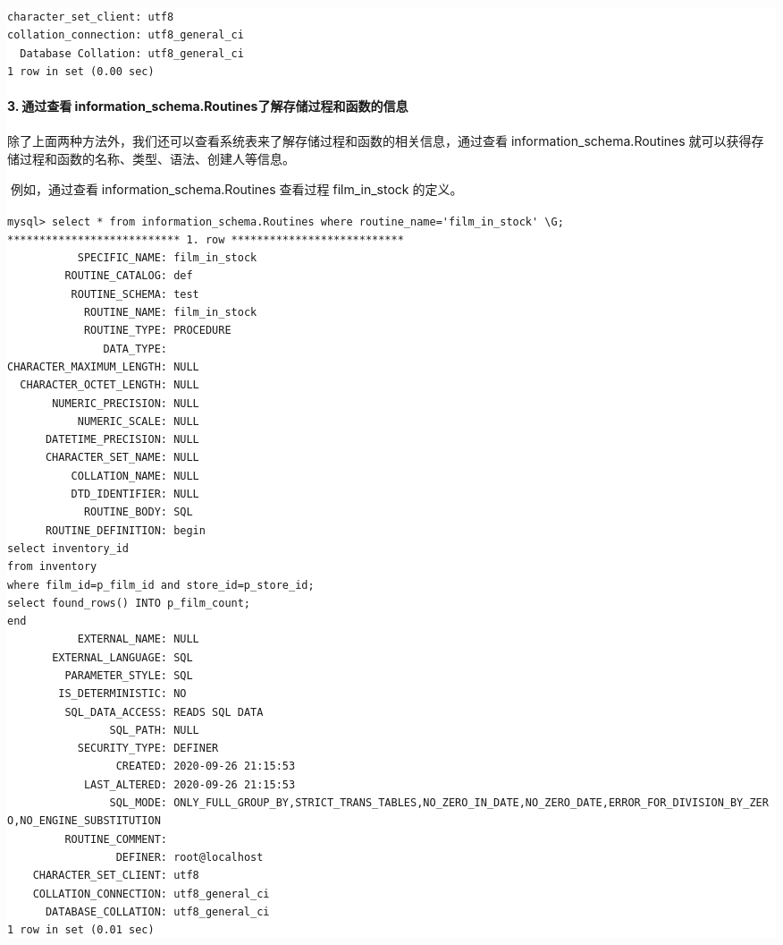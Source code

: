 ```mysql
character_set_client: utf8
collation_connection: utf8_general_ci
  Database Collation: utf8_general_ci
1 row in set (0.00 sec)
```

#### 3. 通过查看 information_schema.Routines了解存储过程和函数的信息

​		除了上面两种方法外，我们还可以查看系统表来了解存储过程和函数的相关信息，通过查看 information_schema.Routines 就可以获得存储过程和函数的名称、类型、语法、创建人等信息。

​		例如，通过查看 information_schema.Routines 查看过程 film_in_stock 的定义。

```mysql
mysql> select * from information_schema.Routines where routine_name='film_in_stock' \G;
*************************** 1. row ***************************
           SPECIFIC_NAME: film_in_stock
         ROUTINE_CATALOG: def
          ROUTINE_SCHEMA: test
            ROUTINE_NAME: film_in_stock
            ROUTINE_TYPE: PROCEDURE
               DATA_TYPE:
CHARACTER_MAXIMUM_LENGTH: NULL
  CHARACTER_OCTET_LENGTH: NULL
       NUMERIC_PRECISION: NULL
           NUMERIC_SCALE: NULL
      DATETIME_PRECISION: NULL
      CHARACTER_SET_NAME: NULL
          COLLATION_NAME: NULL
          DTD_IDENTIFIER: NULL
            ROUTINE_BODY: SQL
      ROUTINE_DEFINITION: begin
select inventory_id
from inventory
where film_id=p_film_id and store_id=p_store_id;
select found_rows() INTO p_film_count;
end
           EXTERNAL_NAME: NULL
       EXTERNAL_LANGUAGE: SQL
         PARAMETER_STYLE: SQL
        IS_DETERMINISTIC: NO
         SQL_DATA_ACCESS: READS SQL DATA
                SQL_PATH: NULL
           SECURITY_TYPE: DEFINER
                 CREATED: 2020-09-26 21:15:53
            LAST_ALTERED: 2020-09-26 21:15:53
                SQL_MODE: ONLY_FULL_GROUP_BY,STRICT_TRANS_TABLES,NO_ZERO_IN_DATE,NO_ZERO_DATE,ERROR_FOR_DIVISION_BY_ZERO,NO_ENGINE_SUBSTITUTION
         ROUTINE_COMMENT:
                 DEFINER: root@localhost
    CHARACTER_SET_CLIENT: utf8
    COLLATION_CONNECTION: utf8_general_ci
      DATABASE_COLLATION: utf8_general_ci
1 row in set (0.01 sec)

```
